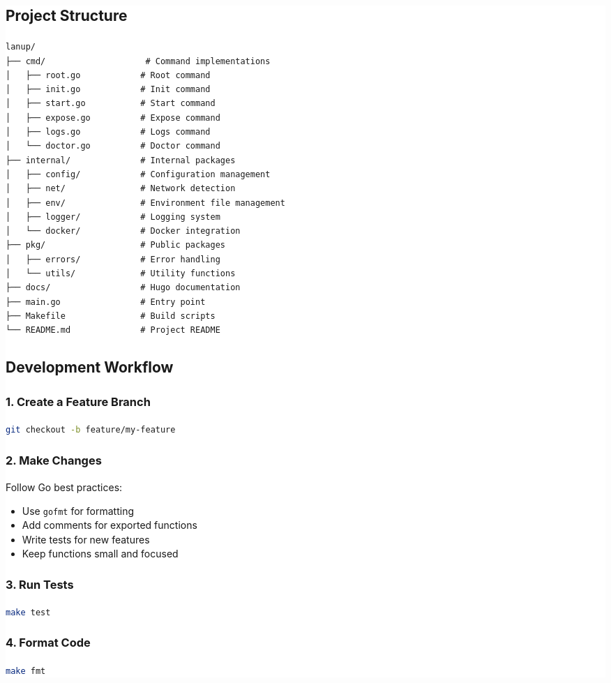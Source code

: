 ## Project Structure

```
lanup/
├── cmd/                    # Command implementations
│   ├── root.go            # Root command
│   ├── init.go            # Init command
│   ├── start.go           # Start command
│   ├── expose.go          # Expose command
│   ├── logs.go            # Logs command
│   └── doctor.go          # Doctor command
├── internal/              # Internal packages
│   ├── config/            # Configuration management
│   ├── net/               # Network detection
│   ├── env/               # Environment file management
│   ├── logger/            # Logging system
│   └── docker/            # Docker integration
├── pkg/                   # Public packages
│   ├── errors/            # Error handling
│   └── utils/             # Utility functions
├── docs/                  # Hugo documentation
├── main.go                # Entry point
├── Makefile               # Build scripts
└── README.md              # Project README
```

## Development Workflow

### 1. Create a Feature Branch

```bash
git checkout -b feature/my-feature
```

### 2. Make Changes

Follow Go best practices:
- Use `gofmt` for formatting
- Add comments for exported functions
- Write tests for new features
- Keep functions small and focused

### 3. Run Tests

```bash
make test
```

### 4. Format Code

```bash
make fmt
```
